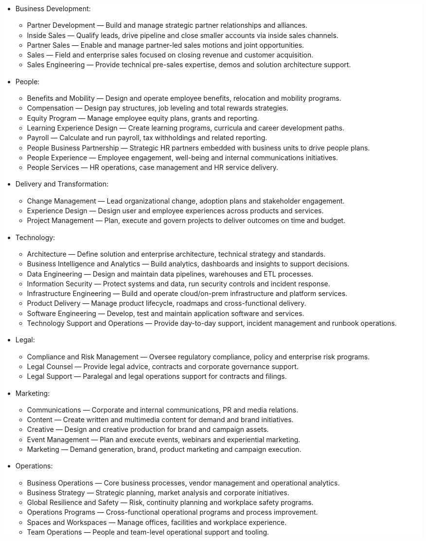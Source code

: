 - Business Development:
  - Partner Development — Build and manage strategic partner relationships and alliances.
  - Inside Sales — Qualify leads, drive pipeline and close smaller accounts via inside sales channels.
  - Partner Sales — Enable and manage partner-led sales motions and joint opportunities.
  - Sales — Field and enterprise sales focused on closing revenue and customer acquisition.
  - Sales Engineering — Provide technical pre-sales expertise, demos and solution architecture support.

- People:
  - Benefits and Mobility — Design and operate employee benefits, relocation and mobility programs.
  - Compensation — Design pay structures, job leveling and total rewards strategies.
  - Equity Program — Manage employee equity plans, grants and reporting.
  - Learning Experience Design — Create learning programs, curricula and career development paths.
  - Payroll — Calculate and run payroll, tax withholdings and related reporting.
  - People Business Partnership — Strategic HR partners embedded with business units to drive people plans.
  - People Experience — Employee engagement, well-being and internal communications initiatives.
  - People Services — HR operations, case management and HR service delivery.

- Delivery and Transformation:
  - Change Management — Lead organizational change, adoption plans and stakeholder engagement.
  - Experience Design — Design user and employee experiences across products and services.
  - Project Management — Plan, execute and govern projects to deliver outcomes on time and budget.

- Technology:
  - Architecture — Define solution and enterprise architecture, technical strategy and standards.
  - Business Intelligence and Analytics — Build analytics, dashboards and insights to support decisions.
  - Data Engineering — Design and maintain data pipelines, warehouses and ETL processes.
  - Information Security — Protect systems and data, run security controls and incident response.
  - Infrastructure Engineering — Build and operate cloud/on-prem infrastructure and platform services.
  - Product Delivery — Manage product lifecycle, roadmaps and cross-functional delivery.
  - Software Engineering — Develop, test and maintain application software and services.
  - Technology Support and Operations — Provide day-to-day support, incident management and runbook operations.

- Legal:
  - Compliance and Risk Management — Oversee regulatory compliance, policy and enterprise risk programs.
  - Legal Counsel — Provide legal advice, contracts and corporate governance support.
  - Legal Support — Paralegal and legal operations support for contracts and filings.

- Marketing:
  - Communications — Corporate and internal communications, PR and media relations.
  - Content — Create written and multimedia content for demand and brand initiatives.
  - Creative — Design and creative production for brand and campaign assets.
  - Event Management — Plan and execute events, webinars and experiential marketing.
  - Marketing — Demand generation, brand, product marketing and campaign execution.

- Operations:
  - Business Operations — Core business processes, vendor management and operational analytics.
  - Business Strategy — Strategic planning, market analysis and corporate initiatives.
  - Global Resilience and Safety — Risk, continuity planning and workplace safety programs.
  - Operations Programs — Cross-functional operational programs and process improvement.
  - Spaces and Workspaces — Manage offices, facilities and workplace experience.
  - Team Operations — People and team-level operational support and tooling.
